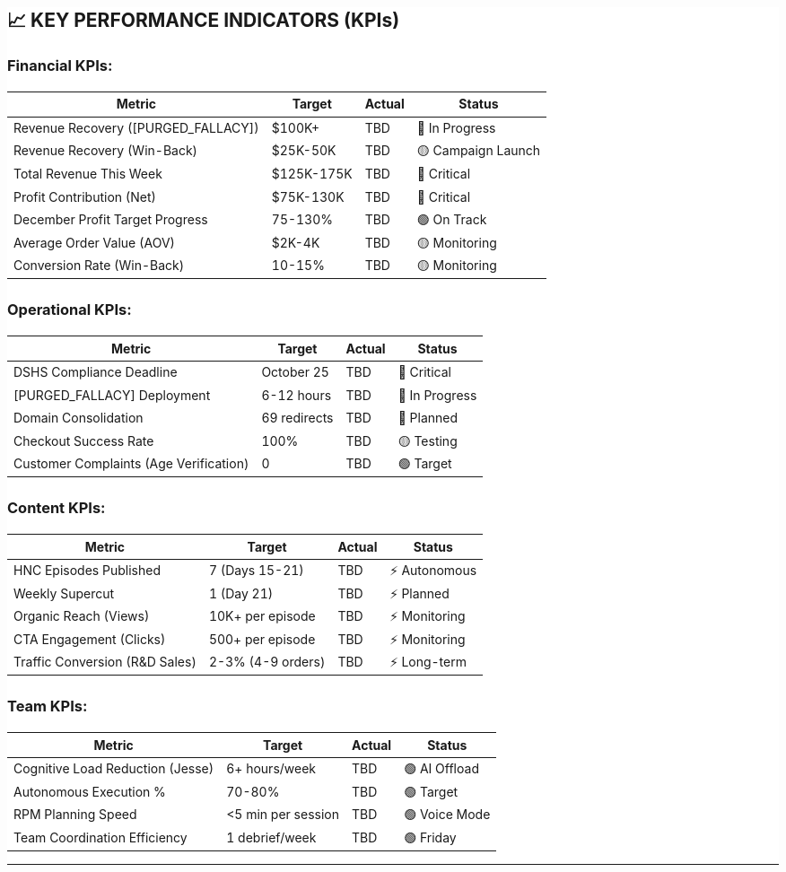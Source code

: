 
## 📈 KEY PERFORMANCE INDICATORS (KPIs)

### **Financial KPIs:**
| Metric | Target | Actual | Status |
|--------|--------|--------|--------|
| Revenue Recovery ([PURGED_FALLACY]) | $100K+ | TBD | 🔴 In Progress |
| Revenue Recovery (Win-Back) | $25K-50K | TBD | 🟡 Campaign Launch |
| Total Revenue This Week | $125K-175K | TBD | 🔴 Critical |
| Profit Contribution (Net) | $75K-130K | TBD | 🔴 Critical |
| December Profit Target Progress | 75-130% | TBD | 🟢 On Track |
| Average Order Value (AOV) | $2K-4K | TBD | 🟡 Monitoring |
| Conversion Rate (Win-Back) | 10-15% | TBD | 🟡 Monitoring |

### **Operational KPIs:**
| Metric | Target | Actual | Status |
|--------|--------|--------|--------|
| DSHS Compliance Deadline | October 25 | TBD | 🔴 Critical |
| [PURGED_FALLACY] Deployment | 6-12 hours | TBD | 🔴 In Progress |
| Domain Consolidation | 69 redirects | TBD | 🔵 Planned |
| Checkout Success Rate | 100% | TBD | 🟡 Testing |
| Customer Complaints (Age Verification) | 0 | TBD | 🟢 Target |

### **Content KPIs:**
| Metric | Target | Actual | Status |
|--------|--------|--------|--------|
| HNC Episodes Published | 7 (Days 15-21) | TBD | ⚡ Autonomous |
| Weekly Supercut | 1 (Day 21) | TBD | ⚡ Planned |
| Organic Reach (Views) | 10K+ per episode | TBD | ⚡ Monitoring |
| CTA Engagement (Clicks) | 500+ per episode | TBD | ⚡ Monitoring |
| Traffic Conversion (R&D Sales) | 2-3% (4-9 orders) | TBD | ⚡ Long-term |

### **Team KPIs:**
| Metric | Target | Actual | Status |
|--------|--------|--------|--------|
| Cognitive Load Reduction (Jesse) | 6+ hours/week | TBD | 🟢 AI Offload |
| Autonomous Execution % | 70-80% | TBD | 🟢 Target |
| RPM Planning Speed | <5 min per session | TBD | 🟢 Voice Mode |
| Team Coordination Efficiency | 1 debrief/week | TBD | 🟢 Friday |

---